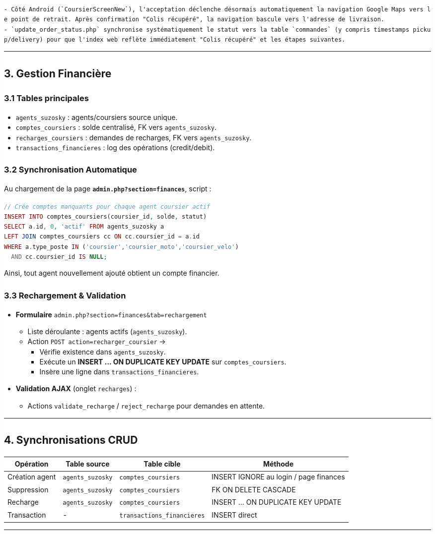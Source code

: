     - Côté Android (`CoursierScreenNew`), l'acceptation déclenche désormais automatiquement la navigation Google Maps vers le point de retrait. Après confirmation "Colis récupéré", la navigation bascule vers l'adresse de livraison.
    - `update_order_status.php` synchronise systématiquement le statut vers la table `commandes` (y compris timestamps pickup/delivery) pour que l'index web reflète immédiatement "Colis récupéré" et les étapes suivantes.

---

## 3. Gestion Financière

### 3.1 Tables principales
- `agents_suzosky` : agents/coursiers source unique.
- `comptes_coursiers` : solde centralisé, FK vers `agents_suzosky`.
- `recharges_coursiers` : demandes de recharges, FK vers `agents_suzosky`.
- `transactions_financieres` : log des opérations (credit/debit).

### 3.2 Synchronisation Automatique
Au chargement de la page **`admin.php?section=finances`**, script :
```php
// Crée comptes manquants pour chaque agent coursier actif
INSERT INTO comptes_coursiers(coursier_id, solde, statut)
SELECT a.id, 0, 'actif' FROM agents_suzosky a
LEFT JOIN comptes_coursiers cc ON cc.coursier_id = a.id
WHERE a.type_poste IN ('coursier','coursier_moto','coursier_velo')
  AND cc.coursier_id IS NULL;
```  
Ainsi, tout agent nouvellement ajouté obtient un compte financier.

### 3.3 Rechargement & Validation
- **Formulaire** `admin.php?section=finances&tab=rechargement`
  - Liste déroulante : agents actifs (`agents_suzosky`).
  - Action `POST action=recharger_coursier` →
    - Vérifie existence dans `agents_suzosky`.
    - Exécute un **INSERT … ON DUPLICATE KEY UPDATE** sur `comptes_coursiers`.
    - Insère une ligne dans `transactions_financieres`.

- **Validation AJAX** (onglet `recharges`) :
  - Actions `validate_recharge` / `reject_recharge` pour demandes en attente.

---

## 4. Synchronisations CRUD

| Opération     | Table source       | Table cible          | Méthode                                                       |
|---------------|--------------------|----------------------|---------------------------------------------------------------|
| Création agent| `agents_suzosky`   | `comptes_coursiers`  | INSERT IGNORE au login / page finances                        |
| Suppression   | `agents_suzosky`   | `comptes_coursiers`  | FK ON DELETE CASCADE                                          |
| Recharge      | `agents_suzosky`   | `comptes_coursiers`  | INSERT … ON DUPLICATE KEY UPDATE                              |
| Transaction   | -                  | `transactions_financieres` | INSERT direct                                               |

---